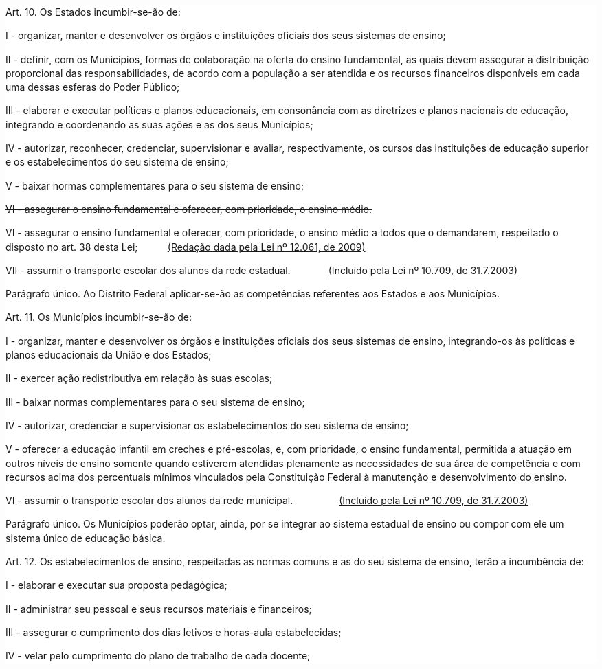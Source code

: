 Art. 10. Os Estados incumbir-se-ão de:

I - organizar, manter e desenvolver os órgãos e instituições oficiais dos seus sistemas de ensino;

II - definir, com os Municípios, formas de colaboração na oferta do ensino fundamental, as quais devem assegurar a distribuição proporcional das responsabilidades, de acordo com a população a ser atendida e os recursos financeiros disponíveis em cada uma dessas esferas do Poder Público;

III - elaborar e executar políticas e planos educacionais, em consonância com as diretrizes e planos nacionais de educação, integrando e coordenando as suas ações e as dos seus Municípios;

IV - autorizar, reconhecer, credenciar, supervisionar e avaliar, respectivamente, os cursos das instituições de educação superior e os estabelecimentos do seu sistema de ensino;

V - baixar normas complementares para o seu sistema de ensino;

~~VI - assegurar o ensino fundamental e oferecer, com prioridade, o ensino médio.~~

VI - assegurar o ensino fundamental e oferecer, com prioridade, o ensino médio a todos que o demandarem, respeitado o disposto no art. 38 desta Lei;           [\(Redação dada pela Lei nº 12.061, de 2009\)](https://www.planalto.gov.br/ccivil_03/_Ato2007-2010/2009/Lei/L12061.htm#art2)

VII - assumir o transporte escolar dos alunos da rede estadual.              [\(Incluído pela Lei nº 10.709, de 31.7.2003\)](https://www.planalto.gov.br/ccivil_03/Leis/2003/L10.709.htm#art1)

Parágrafo único. Ao Distrito Federal aplicar-se-ão as competências referentes aos Estados e aos Municípios.

Art. 11. Os Municípios incumbir-se-ão de:

I - organizar, manter e desenvolver os órgãos e instituições oficiais dos seus sistemas de ensino, integrando-os às políticas e planos educacionais da União e dos Estados;

II - exercer ação redistributiva em relação às suas escolas;

III - baixar normas complementares para o seu sistema de ensino;

IV - autorizar, credenciar e supervisionar os estabelecimentos do seu sistema de ensino;

V - oferecer a educação infantil em creches e pré-escolas, e, com prioridade, o ensino fundamental, permitida a atuação em outros níveis de ensino somente quando estiverem atendidas plenamente as necessidades de sua área de competência e com recursos acima dos percentuais mínimos vinculados pela Constituição Federal à manutenção e desenvolvimento do ensino.

VI - assumir o transporte escolar dos alunos da rede municipal.                 [\(Incluído pela Lei nº 10.709, de 31.7.2003\)](https://www.planalto.gov.br/ccivil_03/Leis/2003/L10.709.htm#art2)

Parágrafo único. Os Municípios poderão optar, ainda, por se integrar ao sistema estadual de ensino ou compor com ele um sistema único de educação básica.

Art. 12. Os estabelecimentos de ensino, respeitadas as normas comuns e as do seu sistema de ensino, terão a incumbência de:

I - elaborar e executar sua proposta pedagógica;

II - administrar seu pessoal e seus recursos materiais e financeiros;

III - assegurar o cumprimento dos dias letivos e horas-aula estabelecidas;

IV - velar pelo cumprimento do plano de trabalho de cada docente;
